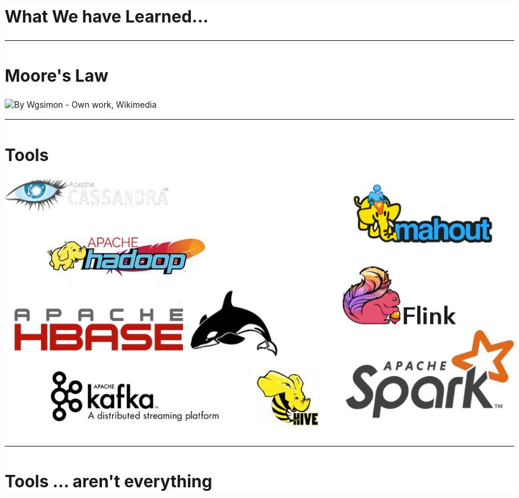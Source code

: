 
# What We have Learned...

---

# Moore's Law

![By Wgsimon - Own work, Wikimedia](img/moore.svg)

---

# Tools

![Apache Foundation](img/apache.png)

---

# Tools ... aren't everything

